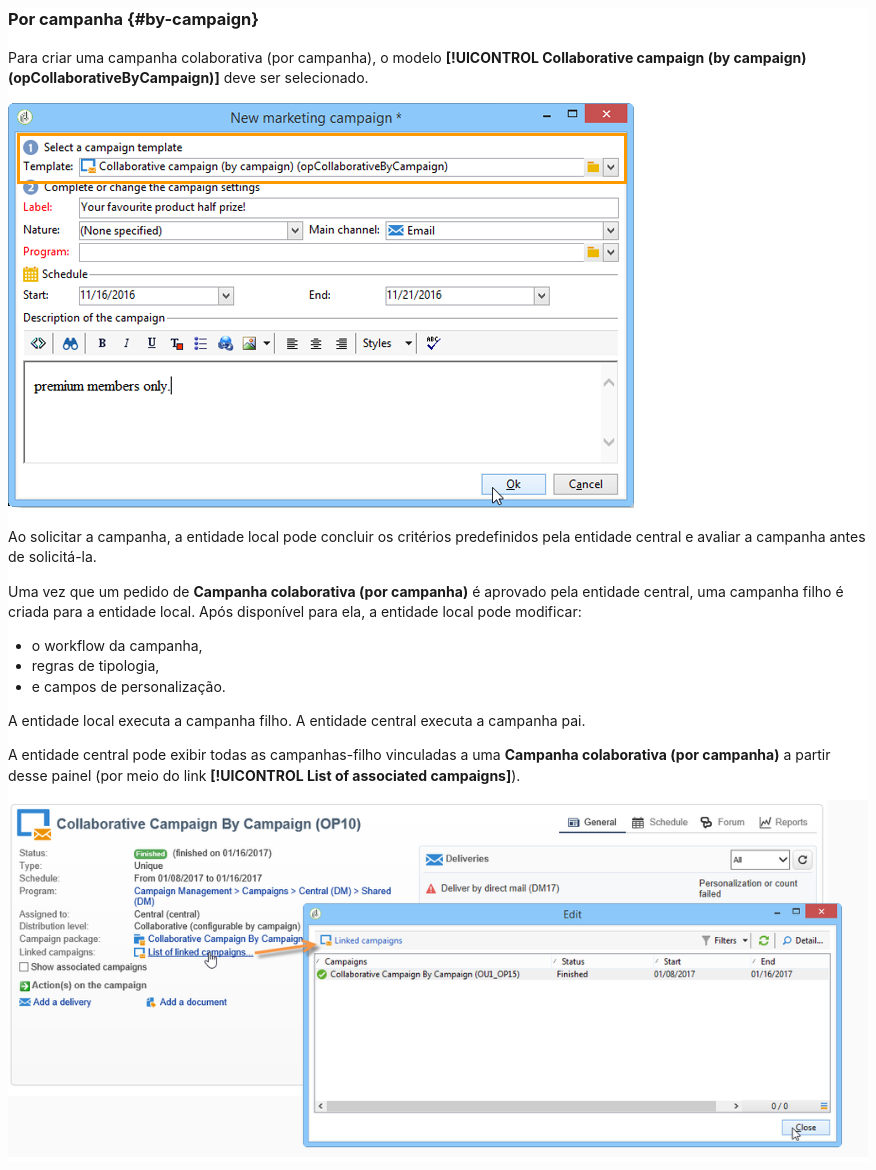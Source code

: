 ### Por campanha {#by-campaign}

Para criar uma campanha colaborativa (por campanha), o modelo **[!UICONTROL Collaborative campaign (by campaign) (opCollaborativeByCampaign)]** deve ser selecionado.

![](assets/mkg_dist_mutual_op_by_op2.png)

Ao solicitar a campanha, a entidade local pode concluir os critérios predefinidos pela entidade central e avaliar a campanha antes de solicitá-la.

Uma vez que um pedido de **Campanha colaborativa (por campanha)** é aprovado pela entidade central, uma campanha filho é criada para a entidade local. Após disponível para ela, a entidade local pode modificar:

* o workflow da campanha,
* regras de tipologia,
* e campos de personalização.

A entidade local executa a campanha filho. A entidade central executa a campanha pai.

A entidade central pode exibir todas as campanhas-filho vinculadas a uma **Campanha colaborativa (por campanha)** a partir desse painel (por meio do link **[!UICONTROL List of associated campaigns]**).

![](assets/mkg_dist_mutual_op_by_op.png)

